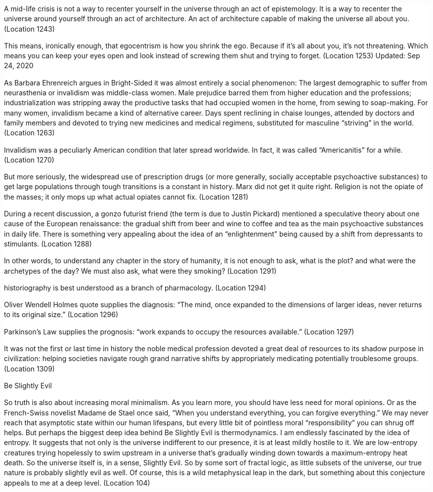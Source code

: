 A mid-life crisis is not a way to recenter yourself in the universe through an act of epistemology. It is a way to recenter the universe around yourself through an act of architecture. An act of architecture capable of making the universe all about you. (Location 1243)

This means, ironically enough, that egocentrism is how you shrink the ego. Because if it’s all about you, it’s not threatening. Which means you can keep your eyes open and look instead of screwing them shut and trying to forget. (Location 1253)
Updated: Sep 24, 2020

As Barbara Ehrenreich argues in Bright-Sided it was almost entirely a social phenomenon: The largest demographic to suffer from neurasthenia or invalidism was middle-class women. Male prejudice barred them from higher education and the professions; industrialization was stripping away the productive tasks that had occupied women in the home, from sewing to soap-making. For many women, invalidism became a kind of alternative career. Days spent reclining in chaise lounges, attended by doctors and family members and devoted to trying new medicines and medical regimens, substituted for masculine “striving” in the world. (Location 1263)

Invalidism was a peculiarly American condition that later spread worldwide. In fact, it was called “Americanitis” for a while. (Location 1270)

But more seriously, the widespread use of prescription drugs (or more generally, socially acceptable psychoactive substances) to get large populations through tough transitions is a constant in history. Marx did not get it quite right. Religion is not the opiate of the masses; it only mops up what actual opiates cannot fix. (Location 1281)

During a recent discussion, a gonzo futurist friend (the term is due to Justin Pickard) mentioned a speculative theory about one cause of the European renaissance: the gradual shift from beer and wine to coffee and tea as the main psychoactive substances in daily life. There is something very appealing about the idea of an “enlightenment” being caused by a shift from depressants to stimulants. (Location 1288)

In other words, to understand any chapter in the story of humanity, it is not enough to ask, what is the plot? and what were the archetypes of the day? We must also ask, what were they smoking? (Location 1291)

historiography is best understood as a branch of pharmacology. (Location 1294)

Oliver Wendell Holmes quote supplies the diagnosis: “The mind, once expanded to the dimensions of larger ideas, never returns to its original size.” (Location 1296)

Parkinson’s Law supplies the prognosis: “work expands to occupy the resources available.” (Location 1297)

It was not the first or last time in history the noble medical profession devoted a great deal of resources to its shadow purpose in civilization: helping societies navigate rough grand narrative shifts by appropriately medicating potentially troublesome groups. (Location 1309)

Be Slightly Evil

So truth is also about increasing moral minimalism. As you learn more, you should have less need for moral opinions. Or as the French-Swiss novelist Madame de Stael once said, “When you understand everything, you can forgive everything.” We may never reach that asymptotic state within our human lifespans, but every little bit of pointless moral “responsibility” you can shrug off helps. But perhaps the biggest deep idea behind Be Slightly Evil is thermodynamics. I am endlessly fascinated by the idea of entropy. It suggests that not only is the universe indifferent to our presence, it is at least mildly hostile to it. We are low-entropy creatures trying hopelessly to swim upstream in a universe that’s gradually winding down towards a maximum-entropy heat death. So the universe itself is, in a sense, Slightly Evil. So by some sort of fractal logic, as little subsets of the universe, our true nature is probably slightly evil as well. Of course, this is a wild metaphysical leap in the dark, but something about this conjecture appeals to me at a deep level. (Location 104)
